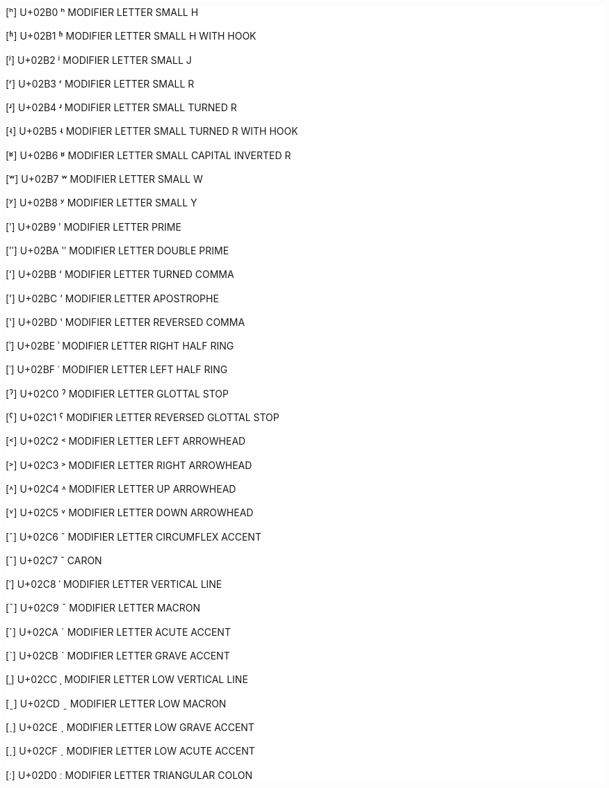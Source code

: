 [ʰ]  U+02B0    &#688;  MODIFIER LETTER SMALL H

[ʱ]  U+02B1    &#689;  MODIFIER LETTER SMALL H WITH HOOK

[ʲ]  U+02B2    &#690;  MODIFIER LETTER SMALL J

[ʳ]  U+02B3    &#691;  MODIFIER LETTER SMALL R

[ʴ]  U+02B4    &#692;  MODIFIER LETTER SMALL TURNED R

[ʵ]  U+02B5    &#693;  MODIFIER LETTER SMALL TURNED R WITH HOOK

[ʶ]  U+02B6    &#694;  MODIFIER LETTER SMALL CAPITAL INVERTED R

[ʷ]  U+02B7    &#695;  MODIFIER LETTER SMALL W

[ʸ]  U+02B8    &#696;  MODIFIER LETTER SMALL Y

[ʹ]  U+02B9    &#697;  MODIFIER LETTER PRIME

[ʺ]  U+02BA    &#698;  MODIFIER LETTER DOUBLE PRIME

[ʻ]  U+02BB    &#699;  MODIFIER LETTER TURNED COMMA

[ʼ]  U+02BC    &#700;  MODIFIER LETTER APOSTROPHE

[ʽ]  U+02BD    &#701;  MODIFIER LETTER REVERSED COMMA

[ʾ]  U+02BE    &#702;  MODIFIER LETTER RIGHT HALF RING

[ʿ]  U+02BF    &#703;  MODIFIER LETTER LEFT HALF RING

[ˀ]  U+02C0    &#704;  MODIFIER LETTER GLOTTAL STOP

[ˁ]  U+02C1    &#705;  MODIFIER LETTER REVERSED GLOTTAL STOP

[˂]  U+02C2    &#706;  MODIFIER LETTER LEFT ARROWHEAD

[˃]  U+02C3    &#707;  MODIFIER LETTER RIGHT ARROWHEAD

[˄]  U+02C4    &#708;  MODIFIER LETTER UP ARROWHEAD

[˅]  U+02C5    &#709;  MODIFIER LETTER DOWN ARROWHEAD

[ˆ]  U+02C6    &#710;  MODIFIER LETTER CIRCUMFLEX ACCENT

[ˇ]  U+02C7    &#711;  CARON

[ˈ]  U+02C8    &#712;  MODIFIER LETTER VERTICAL LINE

[ˉ]  U+02C9    &#713;  MODIFIER LETTER MACRON

[ˊ]  U+02CA    &#714;  MODIFIER LETTER ACUTE ACCENT

[ˋ]  U+02CB    &#715;  MODIFIER LETTER GRAVE ACCENT

[ˌ]  U+02CC    &#716;  MODIFIER LETTER LOW VERTICAL LINE

[ˍ]  U+02CD    &#717;  MODIFIER LETTER LOW MACRON

[ˎ]  U+02CE    &#718;  MODIFIER LETTER LOW GRAVE ACCENT

[ˏ]  U+02CF    &#719;  MODIFIER LETTER LOW ACUTE ACCENT

[ː]  U+02D0    &#720;  MODIFIER LETTER TRIANGULAR COLON
